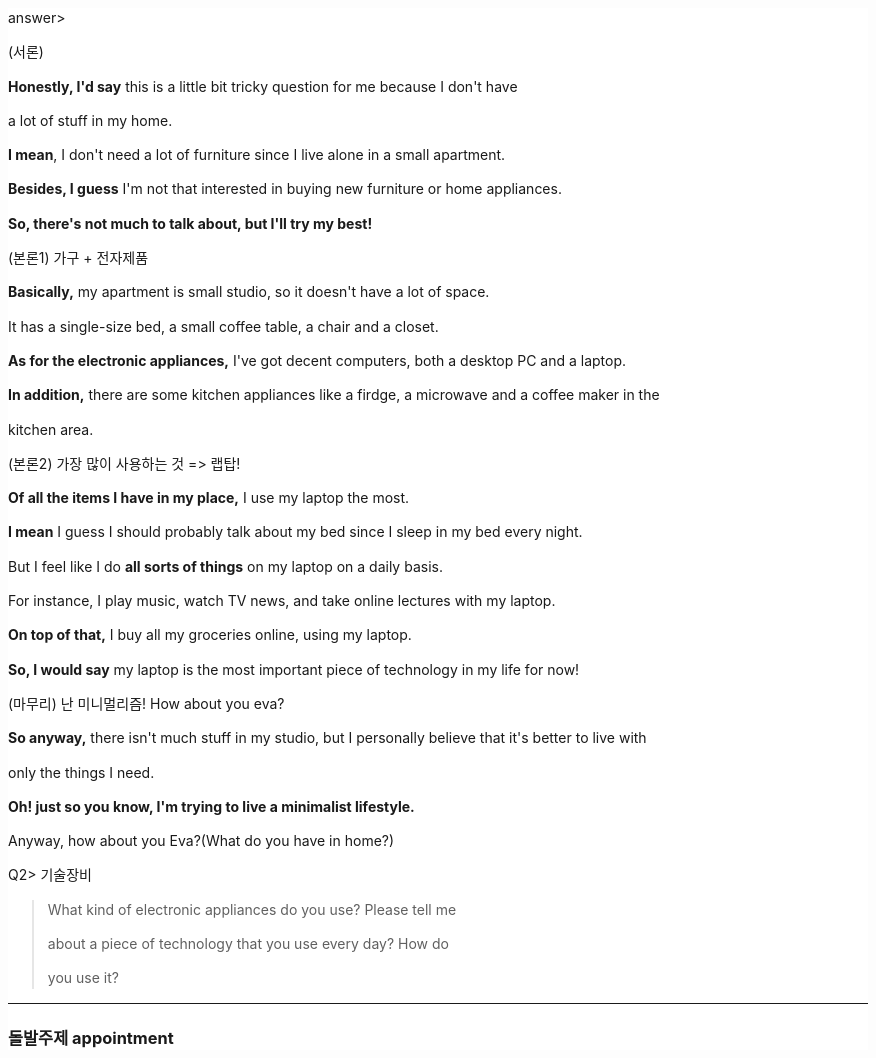 answer>

(서론)

**Honestly, I'd say** this is a little bit tricky question for me because I don't have

a lot of stuff in my home.

**I mean**,  I don't need a lot of furniture since I live alone in a small apartment.

**Besides, I guess** I'm not that interested in buying new furniture or home appliances.

**So, there's not much to talk about, but I'll try my best!** 

(본론1) 가구 + 전자제품

**Basically,** my apartment is small studio, so it doesn't have a lot of space.

It has a single-size bed, a small coffee table, a chair and a closet.

**As for the electronic appliances,** I've got decent computers, both a desktop PC and a laptop.

**In addition,** there are some kitchen appliances like a firdge, a microwave and a coffee maker in the 

kitchen area.

(본론2) 가장 많이 사용하는 것 => 랩탑!

**Of all the items I have in my place,** I use my laptop the most.

**I mean** I guess I should probably talk about my bed since I sleep in my bed every night.

But I feel like I do **all sorts of things** on my laptop on a daily basis.

For instance, I play music, watch TV news, and take online lectures with my laptop.

**On top of that,** I buy all my groceries online, using my laptop.

**So, I would say** my laptop is the most important piece of technology in my life for now! 

(마무리) 난 미니멀리즘! How about you eva?

**So anyway,** there isn't much stuff in my studio, but I personally believe that it's better to live with

only the things I need.

**Oh! just so you know, I'm trying to live a minimalist lifestyle.**

Anyway, how about you Eva?(What do you have in home?)



Q2> 기술장비

> What kind of electronic appliances do you use? Please tell me
>
> about a piece of technology that you use every day? How do
>
> you use it?

<hr>

### 돌발주제 appointment
